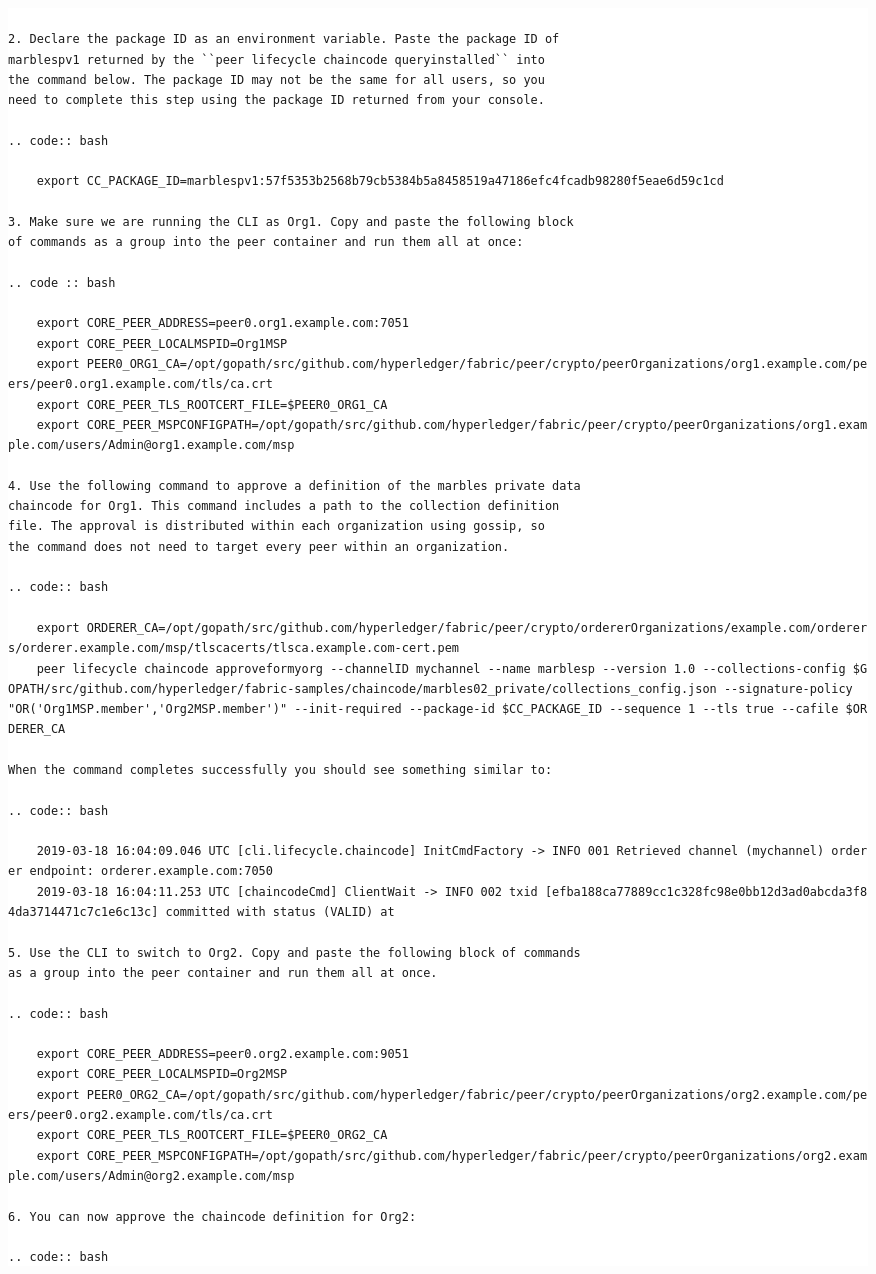 ~~~~~~~~~~~~~~~~~~~~~~~~~~~~~~~~

2. Declare the package ID as an environment variable. Paste the package ID of
marblespv1 returned by the ``peer lifecycle chaincode queryinstalled`` into
the command below. The package ID may not be the same for all users, so you
need to complete this step using the package ID returned from your console.

.. code:: bash

    export CC_PACKAGE_ID=marblespv1:57f5353b2568b79cb5384b5a8458519a47186efc4fcadb98280f5eae6d59c1cd

3. Make sure we are running the CLI as Org1. Copy and paste the following block
of commands as a group into the peer container and run them all at once:

.. code :: bash

    export CORE_PEER_ADDRESS=peer0.org1.example.com:7051
    export CORE_PEER_LOCALMSPID=Org1MSP
    export PEER0_ORG1_CA=/opt/gopath/src/github.com/hyperledger/fabric/peer/crypto/peerOrganizations/org1.example.com/peers/peer0.org1.example.com/tls/ca.crt
    export CORE_PEER_TLS_ROOTCERT_FILE=$PEER0_ORG1_CA
    export CORE_PEER_MSPCONFIGPATH=/opt/gopath/src/github.com/hyperledger/fabric/peer/crypto/peerOrganizations/org1.example.com/users/Admin@org1.example.com/msp

4. Use the following command to approve a definition of the marbles private data
chaincode for Org1. This command includes a path to the collection definition
file. The approval is distributed within each organization using gossip, so
the command does not need to target every peer within an organization.

.. code:: bash

    export ORDERER_CA=/opt/gopath/src/github.com/hyperledger/fabric/peer/crypto/ordererOrganizations/example.com/orderers/orderer.example.com/msp/tlscacerts/tlsca.example.com-cert.pem
    peer lifecycle chaincode approveformyorg --channelID mychannel --name marblesp --version 1.0 --collections-config $GOPATH/src/github.com/hyperledger/fabric-samples/chaincode/marbles02_private/collections_config.json --signature-policy "OR('Org1MSP.member','Org2MSP.member')" --init-required --package-id $CC_PACKAGE_ID --sequence 1 --tls true --cafile $ORDERER_CA

When the command completes successfully you should see something similar to:

.. code:: bash

    2019-03-18 16:04:09.046 UTC [cli.lifecycle.chaincode] InitCmdFactory -> INFO 001 Retrieved channel (mychannel) orderer endpoint: orderer.example.com:7050
    2019-03-18 16:04:11.253 UTC [chaincodeCmd] ClientWait -> INFO 002 txid [efba188ca77889cc1c328fc98e0bb12d3ad0abcda3f84da3714471c7c1e6c13c] committed with status (VALID) at

5. Use the CLI to switch to Org2. Copy and paste the following block of commands
as a group into the peer container and run them all at once.

.. code:: bash

    export CORE_PEER_ADDRESS=peer0.org2.example.com:9051
    export CORE_PEER_LOCALMSPID=Org2MSP
    export PEER0_ORG2_CA=/opt/gopath/src/github.com/hyperledger/fabric/peer/crypto/peerOrganizations/org2.example.com/peers/peer0.org2.example.com/tls/ca.crt
    export CORE_PEER_TLS_ROOTCERT_FILE=$PEER0_ORG2_CA
    export CORE_PEER_MSPCONFIGPATH=/opt/gopath/src/github.com/hyperledger/fabric/peer/crypto/peerOrganizations/org2.example.com/users/Admin@org2.example.com/msp

6. You can now approve the chaincode definition for Org2:

.. code:: bash
~~~~~~~~~~~~~~~~~~~~~~~~~~~~~~~~